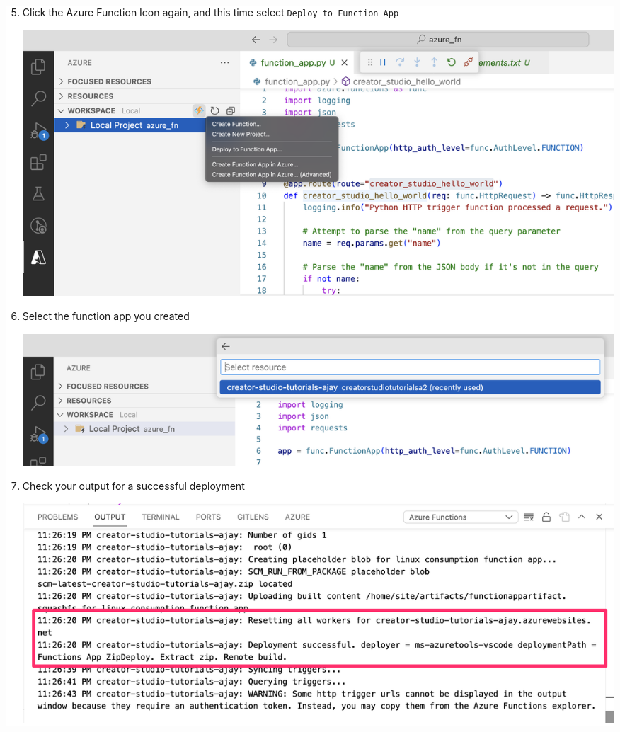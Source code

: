 5. Click the Azure Function Icon again, and this time select `Deploy to Function App`
    
    ![Untitled](Authentication%20Guide%20Azure%20Function%20Apps%207503f66bf6994df5b7bb481e05e82e9f/Untitled%2015.png)
    
6. Select the function app you created
    
    ![Untitled](Authentication%20Guide%20Azure%20Function%20Apps%207503f66bf6994df5b7bb481e05e82e9f/Untitled%2016.png)
    
7. Check your output for a successful deployment
    
    ![Untitled](Authentication%20Guide%20Azure%20Function%20Apps%207503f66bf6994df5b7bb481e05e82e9f/Untitled%2017.png)
    